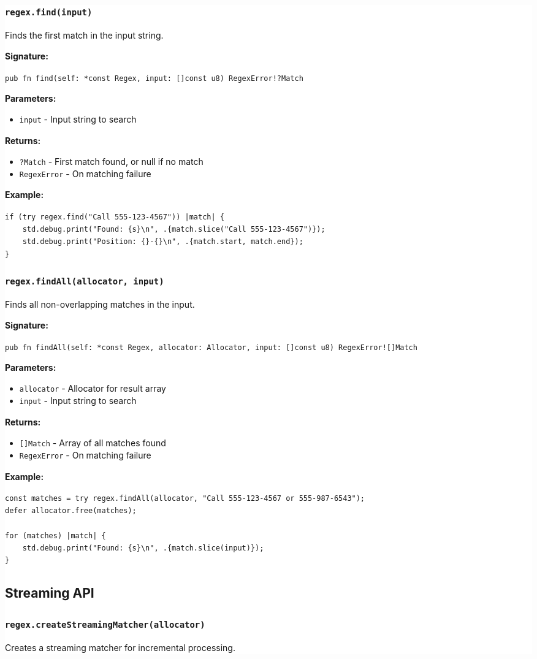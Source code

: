 ### `regex.find(input)`

Finds the first match in the input string.

**Signature:**
```zig
pub fn find(self: *const Regex, input: []const u8) RegexError!?Match
```

**Parameters:**
- `input` - Input string to search

**Returns:**
- `?Match` - First match found, or null if no match
- `RegexError` - On matching failure

**Example:**
```zig
if (try regex.find("Call 555-123-4567")) |match| {
    std.debug.print("Found: {s}\n", .{match.slice("Call 555-123-4567")});
    std.debug.print("Position: {}-{}\n", .{match.start, match.end});
}
```

### `regex.findAll(allocator, input)`

Finds all non-overlapping matches in the input.

**Signature:**
```zig
pub fn findAll(self: *const Regex, allocator: Allocator, input: []const u8) RegexError![]Match
```

**Parameters:**
- `allocator` - Allocator for result array
- `input` - Input string to search

**Returns:**
- `[]Match` - Array of all matches found
- `RegexError` - On matching failure

**Example:**
```zig
const matches = try regex.findAll(allocator, "Call 555-123-4567 or 555-987-6543");
defer allocator.free(matches);

for (matches) |match| {
    std.debug.print("Found: {s}\n", .{match.slice(input)});
}
```

## Streaming API

### `regex.createStreamingMatcher(allocator)`

Creates a streaming matcher for incremental processing.
